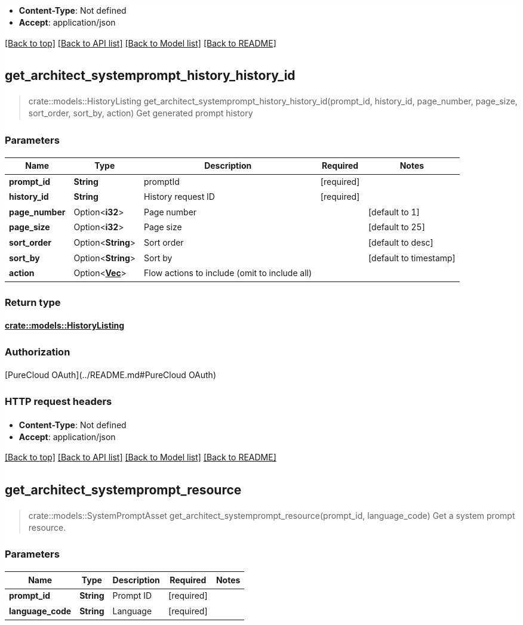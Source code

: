 - **Content-Type**: Not defined
- **Accept**: application/json

[[Back to top]](#) [[Back to API list]](../README.md#documentation-for-api-endpoints) [[Back to Model list]](../README.md#documentation-for-models) [[Back to README]](../README.md)


## get_architect_systemprompt_history_history_id

> crate::models::HistoryListing get_architect_systemprompt_history_history_id(prompt_id, history_id, page_number, page_size, sort_order, sort_by, action)
Get generated prompt history

### Parameters


Name | Type | Description  | Required | Notes
------------- | ------------- | ------------- | ------------- | -------------
**prompt_id** | **String** | promptId | [required] |
**history_id** | **String** | History request ID | [required] |
**page_number** | Option<**i32**> | Page number |  |[default to 1]
**page_size** | Option<**i32**> | Page size |  |[default to 25]
**sort_order** | Option<**String**> | Sort order |  |[default to desc]
**sort_by** | Option<**String**> | Sort by |  |[default to timestamp]
**action** | Option<[**Vec<String>**](String.md)> | Flow actions to include (omit to include all) |  |

### Return type

[**crate::models::HistoryListing**](HistoryListing.md)

### Authorization

[PureCloud OAuth](../README.md#PureCloud OAuth)

### HTTP request headers

- **Content-Type**: Not defined
- **Accept**: application/json

[[Back to top]](#) [[Back to API list]](../README.md#documentation-for-api-endpoints) [[Back to Model list]](../README.md#documentation-for-models) [[Back to README]](../README.md)


## get_architect_systemprompt_resource

> crate::models::SystemPromptAsset get_architect_systemprompt_resource(prompt_id, language_code)
Get a system prompt resource.

### Parameters


Name | Type | Description  | Required | Notes
------------- | ------------- | ------------- | ------------- | -------------
**prompt_id** | **String** | Prompt ID | [required] |
**language_code** | **String** | Language | [required] |
